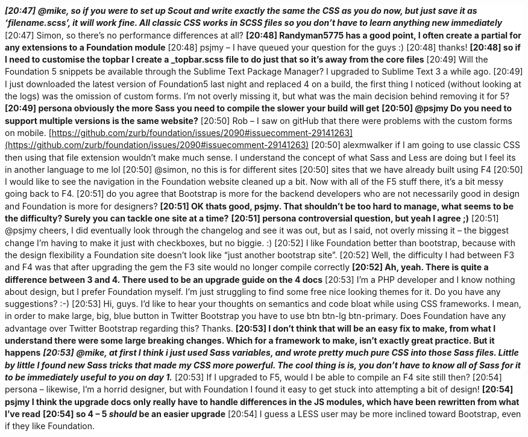 ***[20:47]** **<alexmwalker> @mike, so if you were to set up Scout and write exactly the same the CSS as you do now, but just save it as ‘filename.scss’, it will work fine. All classic CSS works in SCSS files so you don’t have to learn anything new immediately***
[20:47] <persona> Simon, so there’s no performance differences at all?
**[20:48] <Simon> Randyman5775 has a good point, I often create a partial for any extensions to a Foundation module**
[20:48] <HAWK> psjmy – I have queued your question for the guys :)
[20:48] <psjmy> thanks!
**[20:48] <Simon> so if I need to customise the topbar I create a _topbar.scss file to do just that so it’s away from the core files**
[20:49] <elcapitan> Will the Foundation 5 snippets be available through the Sublime Text Package Manager? I upgraded to Sublime Text 3 a while ago.
[20:49] <Rob> I just downloaded the latest version of Foundation5 last night and replaced 4 on a build, the first thing I noticed (without looking at the logs) was the omission of custom forms. I’m not overly missing it, but what was the main decision behind removing it for 5?
**[20:49] <Simon> persona obviously the more Sass you need to compile the slower your build will get**
**[20:50] <Simon> @psjmy Do you need to support multiple versions is the same website?**
[20:50] <psjmy> Rob – I saw on gitHub that there were problems with the custom forms on mobile. [https://github.com/zurb/foundation/issues/2090#issuecomment-29141263](https://github.com/zurb/foundation/issues/2090#issuecomment-29141263)
[20:50] <mike> alexmwalker if I am going to use classic CSS then using that file extension wouldn’t make much sense. I understand the concept of what Sass and Less are doing but I feel its in another language to me lol
[20:50] <psjmy> @simon, no this is for different sites
[20:50] <psjmy> sites that we have already built using F4
[20:50] <Randyman5775> I would like to see the navigation in the Foundation website cleaned up a bit. Now with all of the F5 stuff there, it’s a bit messy going back to F4.
[20:51] <persona> do you agree that Bootstrap is more for the backend developers who are not necessarily good in design and Foundation is more for designers?
**[20:51] <Simon> OK thats good, psjmy. That shouldn’t be too hard to manage, what seems to be the difficulty? Surely you can tackle one site at a time?**
**[20:51] <Simon> persona controversial question, but yeah I agree ;)**
[20:51] <Rob> @psjmy cheers, I did eventually look through the changelog and see it was out, but as I said, not overly missing it – the biggest change I’m having to make it just with checkboxes, but no biggie. :)
[20:52] <Randyman5775> I like Foundation better than bootstrap, because with the design flexibility a Foundation site doesn’t look like “just another bootstrap site”.
[20:52] <psjmy> Well, the difficulty I had between F3 and F4 was that after upgrading the gem the F3 site would no longer compile correctly
**[20:52] <Simon> Ah, yeah. There is quite a difference between 3 and 4\. There used to be an upgrade guide on the 4 docs**
[20:53] <persona> I’m a PHP developer and I know nothing about design, but I prefer Foundation myself. I’m just struggling to find some free nice looking themes for it. Do you have any suggestions? :-)
[20:53] <Layzie> Hi, guys. I’d like to hear your thoughts on semantics and code bloat while using CSS frameworks. I mean, in order to make large, big, blue button in Twitter Bootstrap you have to use btn btn-lg btn-primary. Does Foundation have any advantage over Twitter Bootstrap regarding this? Thanks.
**[20:53] <Simon> I don’t think that will be an easy fix to make, from what I understand there were some large breaking changes. Which for a framework to make, isn’t exactly great practice. But it happens**
***[20:53]** **<alexmwalker> @mike, at first I think i just used Sass variables, and wrote pretty much pure CSS into those Sass files. Little by little I found new Sass tricks that made my CSS more powerful. The cool thing is is, you don’t have to know all of Sass for it to be immediately useful to you on day 1.***
[20:53] <psjmy> If I upgraded to F5, would I be able to compile an F4 site still then?
[20:54] <Rob> persona – likewise, I’m a horrid designer, but with Foundation I found it easy to get stuck into attempting a bit of design!
**[20:54] <Simon> psjmy I think the upgrade docs only really have to handle differences in the JS modules, which have been rewritten from what I’ve read**
**[20:54] <Simon> so 4 – 5 _should_ be an easier upgrade**
[20:54] <flounder> I guess a LESS user may be more inclined toward Bootstrap, even if they like Foundation.